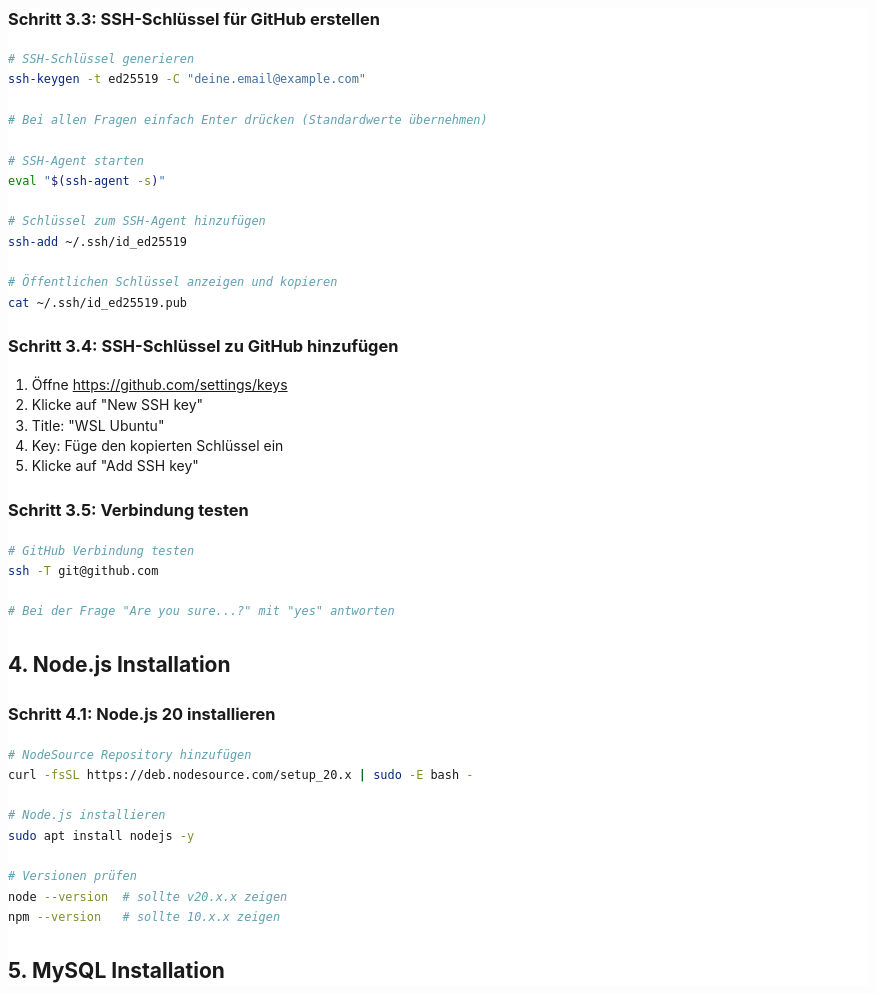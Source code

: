 ### Schritt 3.3: SSH-Schlüssel für GitHub erstellen

```bash
# SSH-Schlüssel generieren
ssh-keygen -t ed25519 -C "deine.email@example.com"

# Bei allen Fragen einfach Enter drücken (Standardwerte übernehmen)

# SSH-Agent starten
eval "$(ssh-agent -s)"

# Schlüssel zum SSH-Agent hinzufügen
ssh-add ~/.ssh/id_ed25519

# Öffentlichen Schlüssel anzeigen und kopieren
cat ~/.ssh/id_ed25519.pub
```

### Schritt 3.4: SSH-Schlüssel zu GitHub hinzufügen

1. Öffne https://github.com/settings/keys
2. Klicke auf "New SSH key"
3. Title: "WSL Ubuntu"
4. Key: Füge den kopierten Schlüssel ein
5. Klicke auf "Add SSH key"

### Schritt 3.5: Verbindung testen

```bash
# GitHub Verbindung testen
ssh -T git@github.com

# Bei der Frage "Are you sure...?" mit "yes" antworten
```

## 4. Node.js Installation

### Schritt 4.1: Node.js 20 installieren

```bash
# NodeSource Repository hinzufügen
curl -fsSL https://deb.nodesource.com/setup_20.x | sudo -E bash -

# Node.js installieren
sudo apt install nodejs -y

# Versionen prüfen
node --version  # sollte v20.x.x zeigen
npm --version   # sollte 10.x.x zeigen
```

## 5. MySQL Installation
